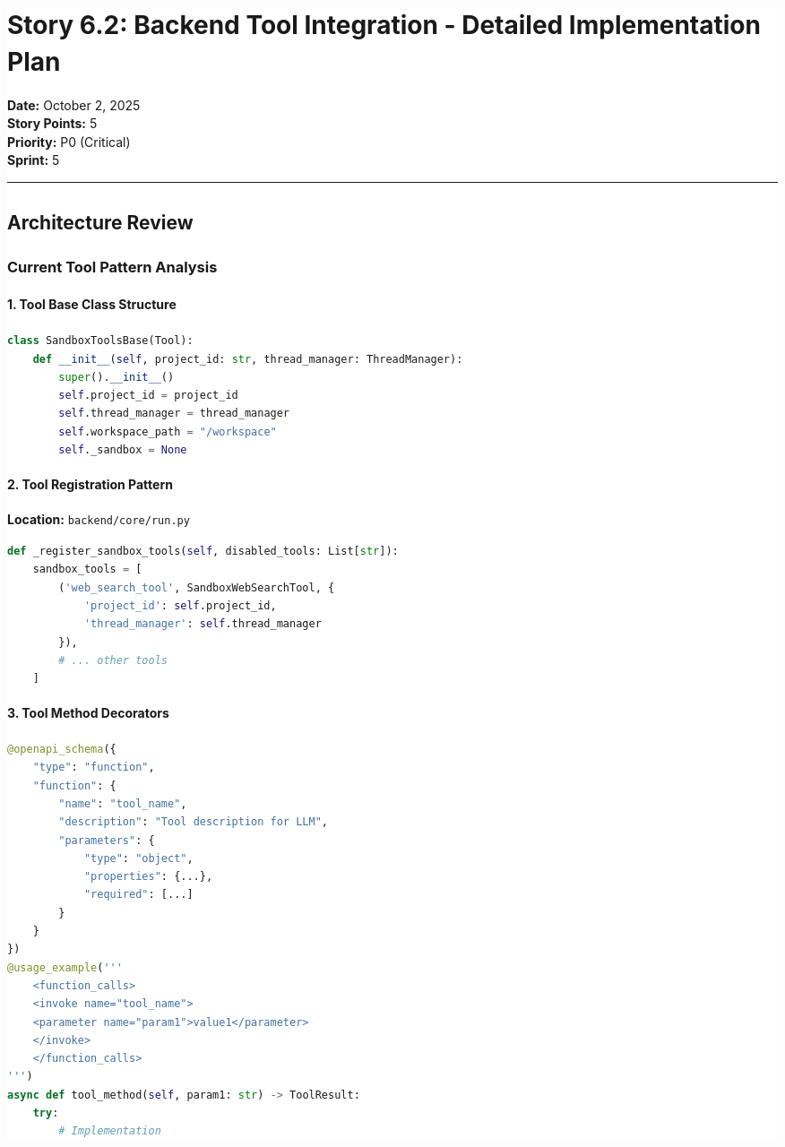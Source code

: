 # Story 6.2: Backend Tool Integration - Detailed Implementation Plan

**Date:** October 2, 2025  
**Story Points:** 5  
**Priority:** P0 (Critical)  
**Sprint:** 5

---

## Architecture Review

### Current Tool Pattern Analysis

#### 1. Tool Base Class Structure
```python
class SandboxToolsBase(Tool):
    def __init__(self, project_id: str, thread_manager: ThreadManager):
        super().__init__()
        self.project_id = project_id
        self.thread_manager = thread_manager
        self.workspace_path = "/workspace"
        self._sandbox = None
```

#### 2. Tool Registration Pattern
**Location:** `backend/core/run.py`

```python
def _register_sandbox_tools(self, disabled_tools: List[str]):
    sandbox_tools = [
        ('web_search_tool', SandboxWebSearchTool, {
            'project_id': self.project_id, 
            'thread_manager': self.thread_manager
        }),
        # ... other tools
    ]
```

#### 3. Tool Method Decorators
```python
@openapi_schema({
    "type": "function",
    "function": {
        "name": "tool_name",
        "description": "Tool description for LLM",
        "parameters": {
            "type": "object",
            "properties": {...},
            "required": [...]
        }
    }
})
@usage_example('''
    <function_calls>
    <invoke name="tool_name">
    <parameter name="param1">value1</parameter>
    </invoke>
    </function_calls>
''')
async def tool_method(self, param1: str) -> ToolResult:
    try:
        # Implementation
```